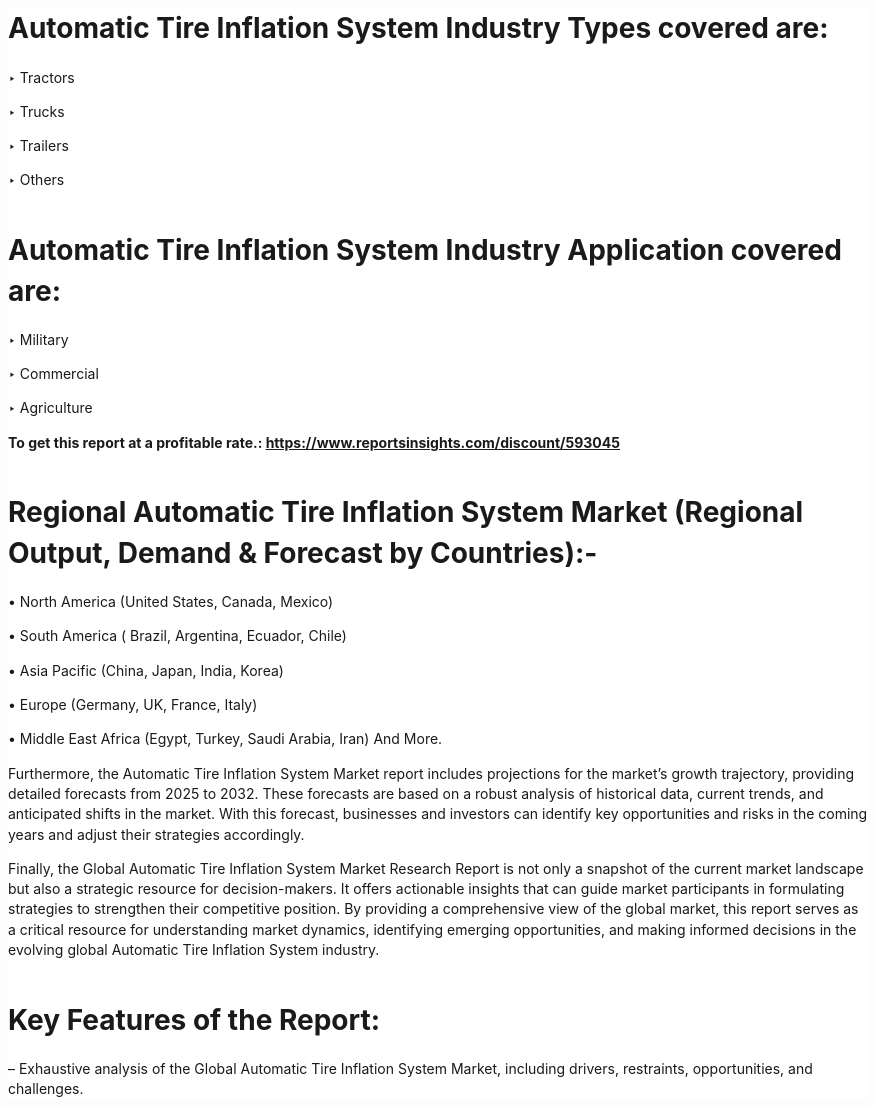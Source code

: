 # <strong>Automatic Tire Inflation System Industry Types covered are:</strong>

‣ Tractors

‣ Trucks

‣ Trailers

‣ Others

# <strong>Automatic Tire Inflation System Industry Application covered are:</strong>

‣ Military

‣  Commercial

‣  Agriculture

<strong>To get this report at a profitable rate.: <a href=https://www.reportsinsights.com/discount/593045>https://www.reportsinsights.com/discount/593045</a></strong>

# <strong>Regional Automatic Tire Inflation System Market (Regional Output, Demand &amp; Forecast by Countries):-</strong>

• North America (United States, Canada, Mexico)

• South America ( Brazil, Argentina, Ecuador, Chile)

• Asia Pacific (China, Japan, India, Korea)

• Europe (Germany, UK, France, Italy)

• Middle East Africa (Egypt, Turkey, Saudi Arabia, Iran) And More.

Furthermore, the Automatic Tire Inflation System Market report includes projections for the market’s growth trajectory, providing detailed forecasts from 2025 to 2032. These forecasts are based on a robust analysis of historical data, current trends, and anticipated shifts in the market. With this forecast, businesses and investors can identify key opportunities and risks in the coming years and adjust their strategies accordingly.

Finally, the Global Automatic Tire Inflation System Market Research Report is not only a snapshot of the current market landscape but also a strategic resource for decision-makers. It offers actionable insights that can guide market participants in formulating strategies to strengthen their competitive position. By providing a comprehensive view of the global market, this report serves as a critical resource for understanding market dynamics, identifying emerging opportunities, and making informed decisions in the evolving global Automatic Tire Inflation System industry.

# <strong>Key Features of the Report:</strong>

– Exhaustive analysis of the Global Automatic Tire Inflation System Market, including drivers, restraints, opportunities, and challenges.
